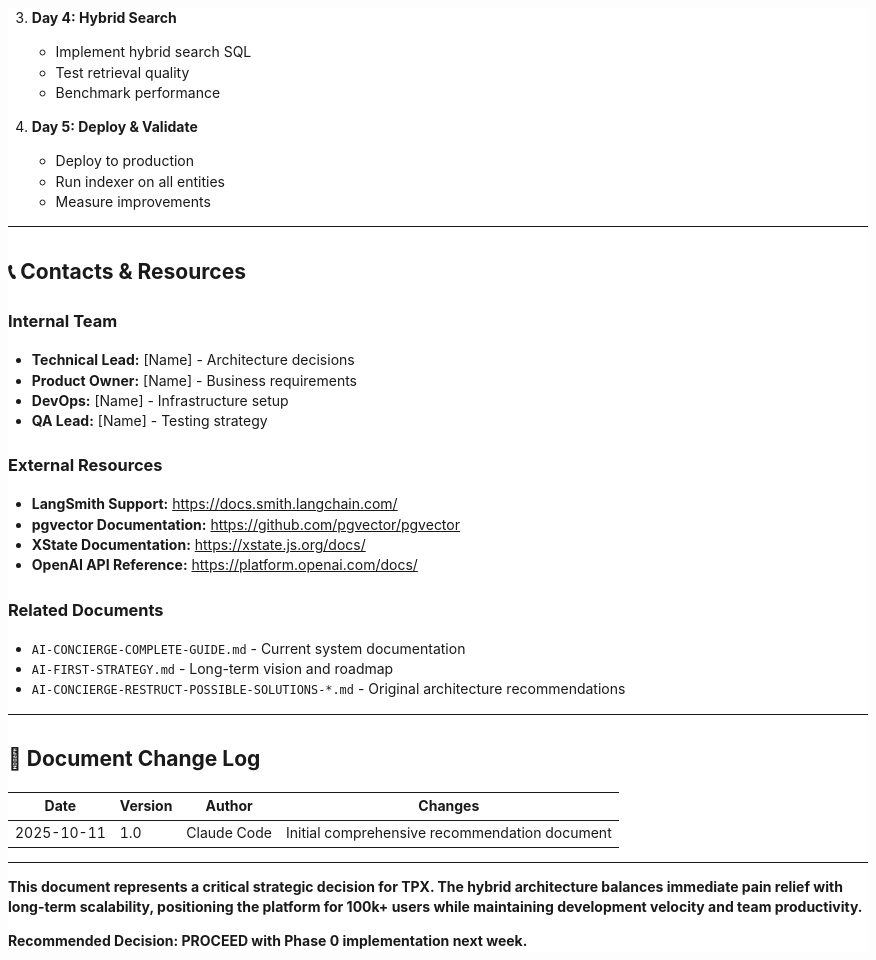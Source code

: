 3. **Day 4: Hybrid Search**
   - Implement hybrid search SQL
   - Test retrieval quality
   - Benchmark performance

4. **Day 5: Deploy & Validate**
   - Deploy to production
   - Run indexer on all entities
   - Measure improvements

---

## 📞 Contacts & Resources

### Internal Team

- **Technical Lead:** [Name] - Architecture decisions
- **Product Owner:** [Name] - Business requirements
- **DevOps:** [Name] - Infrastructure setup
- **QA Lead:** [Name] - Testing strategy

### External Resources

- **LangSmith Support:** https://docs.smith.langchain.com/
- **pgvector Documentation:** https://github.com/pgvector/pgvector
- **XState Documentation:** https://xstate.js.org/docs/
- **OpenAI API Reference:** https://platform.openai.com/docs/

### Related Documents

- `AI-CONCIERGE-COMPLETE-GUIDE.md` - Current system documentation
- `AI-FIRST-STRATEGY.md` - Long-term vision and roadmap
- `AI-CONCIERGE-RESTRUCT-POSSIBLE-SOLUTIONS-*.md` - Original architecture recommendations

---

## 📝 Document Change Log

| Date | Version | Author | Changes |
|------|---------|--------|---------|
| 2025-10-11 | 1.0 | Claude Code | Initial comprehensive recommendation document |

---

**This document represents a critical strategic decision for TPX. The hybrid architecture balances immediate pain relief with long-term scalability, positioning the platform for 100k+ users while maintaining development velocity and team productivity.**

**Recommended Decision: PROCEED with Phase 0 implementation next week.**
